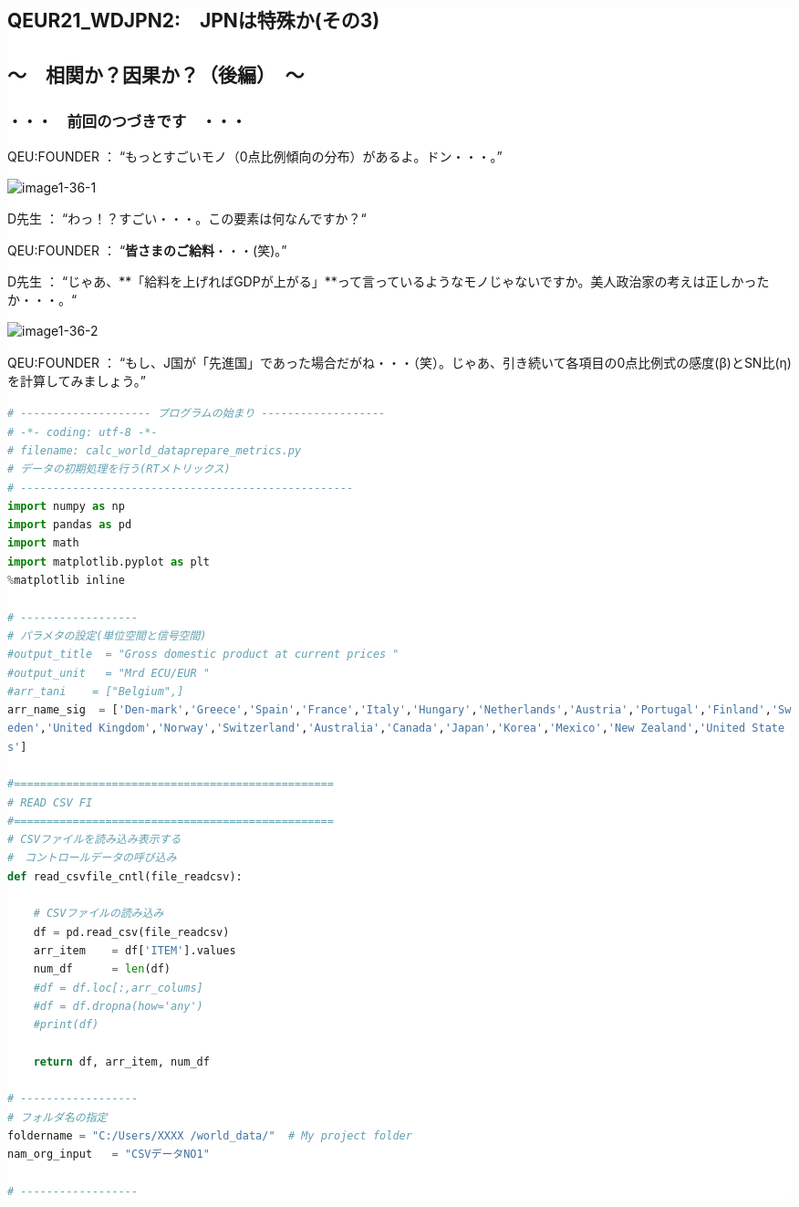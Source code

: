 ## QEUR21_WDJPN2:　JPNは特殊か(その3)

## ～　相関か？因果か？（後編）　～

### ・・・　前回のつづきです　・・・

QEU:FOUNDER ： “もっとすごいモノ（0点比例傾向の分布）があるよ。ドン・・・。”

![image1-36-1](https://yaber1965.github.io/images/image1-36-1.jpg)

D先生 ： “わっ！？すごい・・・。この要素は何なんですか？“

QEU:FOUNDER ： “**皆さまのご給料**・・・(笑)。”

D先生 ： “じゃあ、**「給料を上げればGDPが上がる」**って言っているようなモノじゃないですか。美人政治家の考えは正しかったか・・・。“

![image1-36-2](https://yaber1965.github.io/images/image1-36-2.jpg)

QEU:FOUNDER ： “もし、J国が「先進国」であった場合だがね・・・（笑）。じゃあ、引き続いて各項目の0点比例式の感度(β)とSN比(η)を計算してみましょう。”


```python
# -------------------- プログラムの始まり -------------------
# -*- coding: utf-8 -*-
# filename: calc_world_dataprepare_metrics.py
# データの初期処理を行う(RTメトリックス)
# ---------------------------------------------------
import numpy as np
import pandas as pd
import math
import matplotlib.pyplot as plt
%matplotlib inline

# ------------------
# パラメタの設定(単位空間と信号空間)
#output_title  = "Gross domestic product at current prices "
#output_unit   = "Mrd ECU/EUR "
#arr_tani    = ["Belgium",] 
arr_name_sig  = ['Den-mark','Greece','Spain','France','Italy','Hungary','Netherlands','Austria','Portugal','Finland','Sweden','United Kingdom','Norway','Switzerland','Australia','Canada','Japan','Korea','Mexico','New Zealand','United States']

#=================================================
# READ CSV FI
#=================================================
# CSVファイルを読み込み表示する
#　コントロールデータの呼び込み
def read_csvfile_cntl(file_readcsv): 
 
    # CSVファイルの読み込み
    df = pd.read_csv(file_readcsv) 
    arr_item    = df['ITEM'].values
    num_df      = len(df)
    #df = df.loc[:,arr_colums]
    #df = df.dropna(how='any')
    #print(df)

    return df, arr_item, num_df

# ------------------
# フォルダ名の指定
foldername = "C:/Users/XXXX /world_data/"  # My project folder
nam_org_input   = "CSVデータNO1" 

# ------------------
```